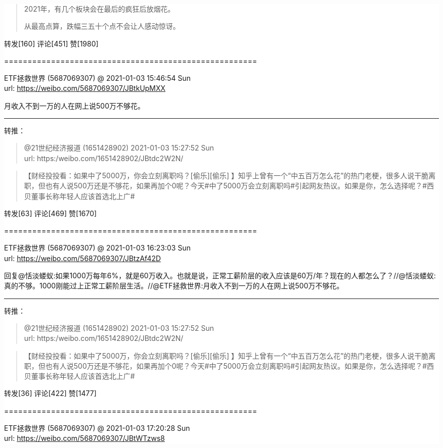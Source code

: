 >  2021年，有几个板块会在最后的疯狂后放烟花。
>  
>  从最高点算，跌幅三五十个点不会让人感动惊讶。 ​​​

转发[160]  评论[451]  赞[1980] 

======================================================






ETF拯救世界 (5687069307) @
2021-01-03 15:46:54 Sun  
url: https://weibo.com/5687069307/JBtkUpMXX

月收入不到一万的人在网上说500万不够花。

------------------------------------------------------
转推：
>  @21世纪经济报道 (1651428902)
>  2021-01-03 15:27:52 Sun  
>  url: https:/weibo.com/1651428902/JBtdc2W2N/

>  【财经投投看：如果中了5000万，你会立刻离职吗？[偷乐][偷乐] 】知乎上曾有一个“中五百万怎么花”的热门老梗，很多人说干脆离职，但也有人说500万还是不够花，如果再加个0呢？今天#中了5000万会立刻离职吗#引起网友热议。如果是你，怎么选择呢？#西贝董事长称年轻人应该首选北上广#  ​​​

转发[63]  评论[469]  赞[1670] 

======================================================






ETF拯救世界 (5687069307) @
2021-01-03 16:23:03 Sun  
url: https://weibo.com/5687069307/JBtzAf42D

回复@恬淡蝼蚁:如果1000万每年6%，就是60万收入。也就是说，正常工薪阶层的收入应该是60万/年？现在的人都怎么了？//@恬淡蝼蚁:真的不够。1000刚能过上正常工薪阶层生活。//@ETF拯救世界:月收入不到一万的人在网上说500万不够花。

------------------------------------------------------
转推：
>  @21世纪经济报道 (1651428902)
>  2021-01-03 15:27:52 Sun  
>  url: https:/weibo.com/1651428902/JBtdc2W2N/

>  【财经投投看：如果中了5000万，你会立刻离职吗？[偷乐][偷乐] 】知乎上曾有一个“中五百万怎么花”的热门老梗，很多人说干脆离职，但也有人说500万还是不够花，如果再加个0呢？今天#中了5000万会立刻离职吗#引起网友热议。如果是你，怎么选择呢？#西贝董事长称年轻人应该首选北上广#  ​​​

转发[36]  评论[422]  赞[1477] 

======================================================






ETF拯救世界 (5687069307) @
2021-01-03 17:20:28 Sun  
url: https://weibo.com/5687069307/JBtWTzws8
